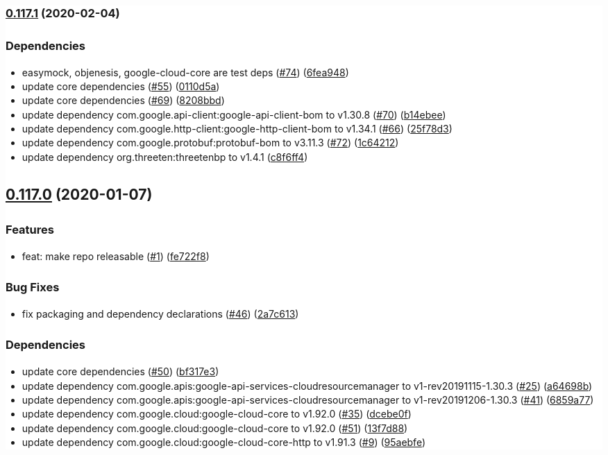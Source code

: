 ### [0.117.1](https://www.github.com/googleapis/java-resourcemanager/compare/v0.117.0...v0.117.1) (2020-02-04)


### Dependencies

* easymock, objenesis, google-cloud-core are test deps ([#74](https://www.github.com/googleapis/java-resourcemanager/issues/74)) ([6fea948](https://www.github.com/googleapis/java-resourcemanager/commit/6fea948c7f0b9626b07cec4639541fcd89b7c6d5))
* update core dependencies ([#55](https://www.github.com/googleapis/java-resourcemanager/issues/55)) ([0110d5a](https://www.github.com/googleapis/java-resourcemanager/commit/0110d5a1b11acd96517e05900c01a028b26e70a1))
* update core dependencies ([#69](https://www.github.com/googleapis/java-resourcemanager/issues/69)) ([8208bbd](https://www.github.com/googleapis/java-resourcemanager/commit/8208bbd38072f19bda95fc59eb9c40336b0ba581))
* update dependency com.google.api-client:google-api-client-bom to v1.30.8 ([#70](https://www.github.com/googleapis/java-resourcemanager/issues/70)) ([b14ebee](https://www.github.com/googleapis/java-resourcemanager/commit/b14ebee80f0d30874628cdc2db3b896171038eef))
* update dependency com.google.http-client:google-http-client-bom to v1.34.1 ([#66](https://www.github.com/googleapis/java-resourcemanager/issues/66)) ([25f78d3](https://www.github.com/googleapis/java-resourcemanager/commit/25f78d33a4274ff23626f3747f05eb8833027e30))
* update dependency com.google.protobuf:protobuf-bom to v3.11.3 ([#72](https://www.github.com/googleapis/java-resourcemanager/issues/72)) ([1c64212](https://www.github.com/googleapis/java-resourcemanager/commit/1c6421271adb1ae44f59bc5313c4a6a651ff5d23))
* update dependency org.threeten:threetenbp to v1.4.1 ([c8f6ff4](https://www.github.com/googleapis/java-resourcemanager/commit/c8f6ff4d03b5c435c066b22bf036cfbb8776f083))

## [0.117.0](https://www.github.com/googleapis/java-resourcemanager/compare/0.116.0...v0.117.0) (2020-01-07)


### Features

* feat: make repo releasable ([#1](https://www.github.com/googleapis/java-resourcemanager/issues/1)) ([fe722f8](https://www.github.com/googleapis/java-resourcemanager/commit/fe722f8668fb0047e90bdafe995e4244edfbbc42))


### Bug Fixes

* fix packaging and dependency declarations ([#46](https://www.github.com/googleapis/java-resourcemanager/issues/46)) ([2a7c613](https://www.github.com/googleapis/java-resourcemanager/commit/2a7c6136a993d680578854d24c6ad4d1fec92ce7))


### Dependencies

* update core dependencies ([#50](https://www.github.com/googleapis/java-resourcemanager/issues/50)) ([bf317e3](https://www.github.com/googleapis/java-resourcemanager/commit/bf317e3158c75ac98bf90f9485d22e42cef69045))
* update dependency com.google.apis:google-api-services-cloudresourcemanager to v1-rev20191115-1.30.3 ([#25](https://www.github.com/googleapis/java-resourcemanager/issues/25)) ([a64698b](https://www.github.com/googleapis/java-resourcemanager/commit/a64698be2f5dab4aa1c562172de0c179d6070b6a))
* update dependency com.google.apis:google-api-services-cloudresourcemanager to v1-rev20191206-1.30.3 ([#41](https://www.github.com/googleapis/java-resourcemanager/issues/41)) ([6859a77](https://www.github.com/googleapis/java-resourcemanager/commit/6859a77834b53aa98bef11b9ce79fafaa6df5198))
* update dependency com.google.cloud:google-cloud-core to v1.92.0 ([#35](https://www.github.com/googleapis/java-resourcemanager/issues/35)) ([dcebe0f](https://www.github.com/googleapis/java-resourcemanager/commit/dcebe0fbf6a18fd5c1f9a736960dbf67c48a1bec))
* update dependency com.google.cloud:google-cloud-core to v1.92.0 ([#51](https://www.github.com/googleapis/java-resourcemanager/issues/51)) ([13f7d88](https://www.github.com/googleapis/java-resourcemanager/commit/13f7d8823e32195f4653738abdcdc85ae69ffb16))
* update dependency com.google.cloud:google-cloud-core-http to v1.91.3 ([#9](https://www.github.com/googleapis/java-resourcemanager/issues/9)) ([95aebfe](https://www.github.com/googleapis/java-resourcemanager/commit/95aebfe1dccbee6941ba897b4a5261bf93ffffcc))